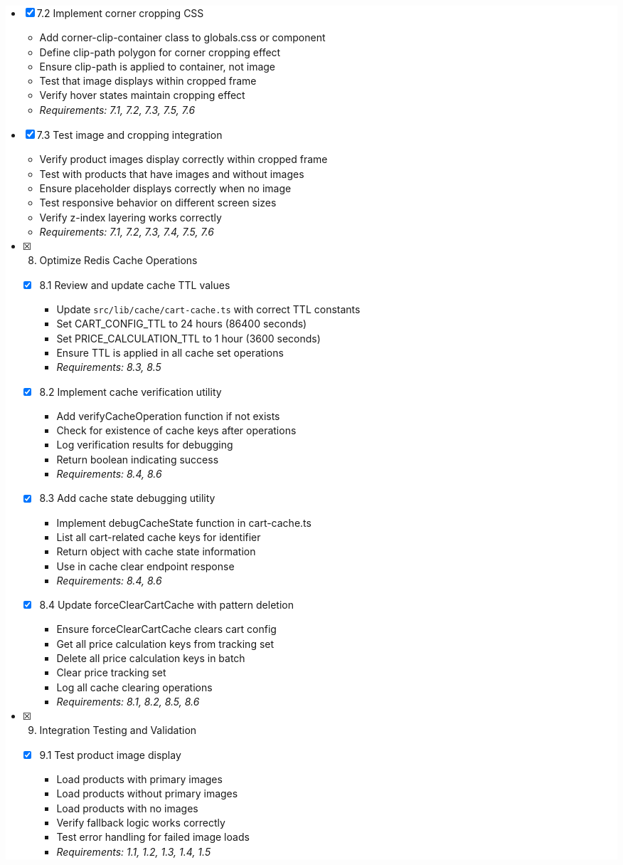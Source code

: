   - [x] 7.2 Implement corner cropping CSS

    - Add corner-clip-container class to globals.css or component
    - Define clip-path polygon for corner cropping effect
    - Ensure clip-path is applied to container, not image
    - Test that image displays within cropped frame
    - Verify hover states maintain cropping effect
    - _Requirements: 7.1, 7.2, 7.3, 7.5, 7.6_

  - [x] 7.3 Test image and cropping integration
    - Verify product images display correctly within cropped frame
    - Test with products that have images and without images
    - Ensure placeholder displays correctly when no image
    - Test responsive behavior on different screen sizes
    - Verify z-index layering works correctly
    - _Requirements: 7.1, 7.2, 7.3, 7.4, 7.5, 7.6_

- [x] 8. Optimize Redis Cache Operations

  - [x] 8.1 Review and update cache TTL values

    - Update `src/lib/cache/cart-cache.ts` with correct TTL constants
    - Set CART_CONFIG_TTL to 24 hours (86400 seconds)
    - Set PRICE_CALCULATION_TTL to 1 hour (3600 seconds)
    - Ensure TTL is applied in all cache set operations
    - _Requirements: 8.3, 8.5_

  - [x] 8.2 Implement cache verification utility

    - Add verifyCacheOperation function if not exists
    - Check for existence of cache keys after operations
    - Log verification results for debugging
    - Return boolean indicating success
    - _Requirements: 8.4, 8.6_

  - [x] 8.3 Add cache state debugging utility

    - Implement debugCacheState function in cart-cache.ts
    - List all cart-related cache keys for identifier
    - Return object with cache state information
    - Use in cache clear endpoint response
    - _Requirements: 8.4, 8.6_

  - [x] 8.4 Update forceClearCartCache with pattern deletion
    - Ensure forceClearCartCache clears cart config
    - Get all price calculation keys from tracking set
    - Delete all price calculation keys in batch
    - Clear price tracking set
    - Log all cache clearing operations
    - _Requirements: 8.1, 8.2, 8.5, 8.6_

- [x] 9. Integration Testing and Validation

  - [x] 9.1 Test product image display

    - Load products with primary images
    - Load products without primary images
    - Load products with no images
    - Verify fallback logic works correctly
    - Test error handling for failed image loads
    - _Requirements: 1.1, 1.2, 1.3, 1.4, 1.5_
